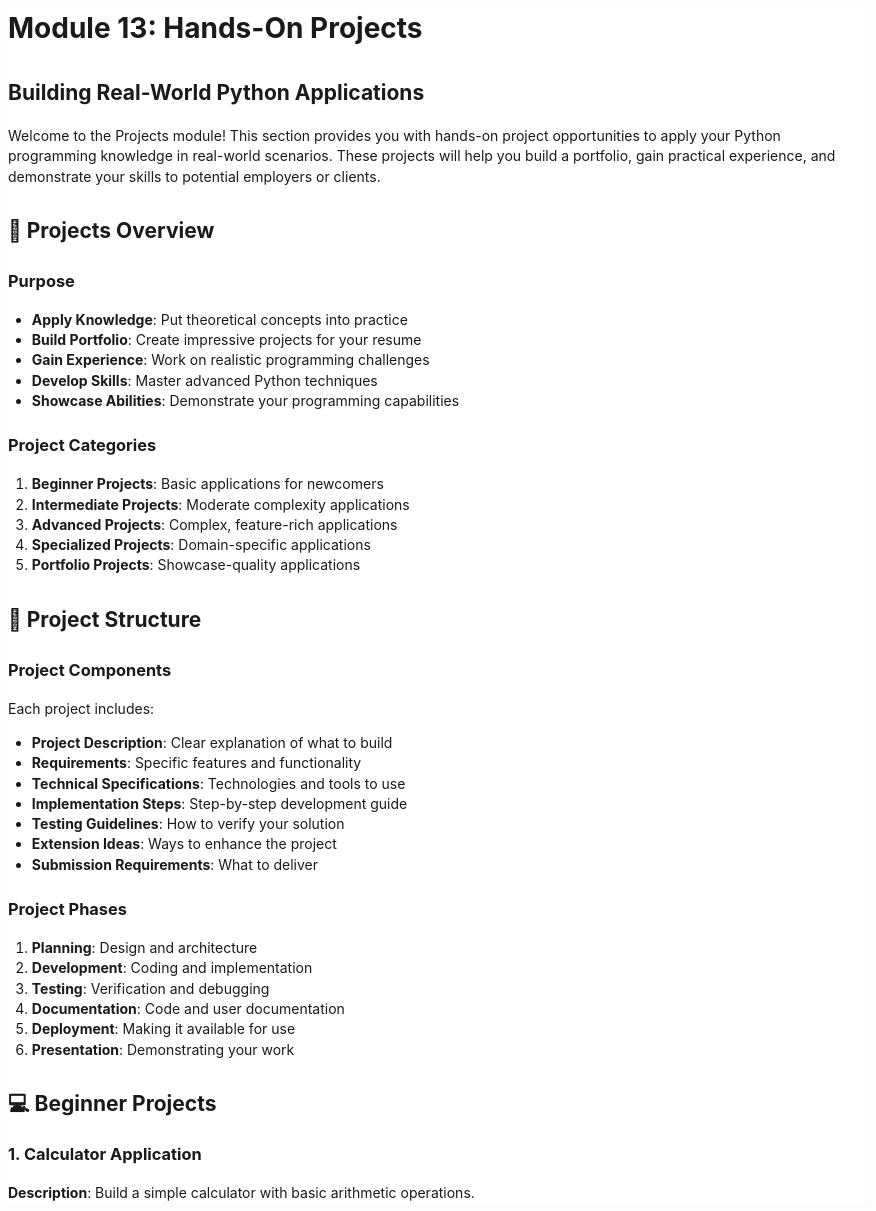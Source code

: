# Module 13: Hands-On Projects
## Building Real-World Python Applications

Welcome to the Projects module! This section provides you with hands-on project opportunities to apply your Python programming knowledge in real-world scenarios. These projects will help you build a portfolio, gain practical experience, and demonstrate your skills to potential employers or clients.

## 🎯 Projects Overview

### Purpose
- **Apply Knowledge**: Put theoretical concepts into practice
- **Build Portfolio**: Create impressive projects for your resume
- **Gain Experience**: Work on realistic programming challenges
- **Develop Skills**: Master advanced Python techniques
- **Showcase Abilities**: Demonstrate your programming capabilities

### Project Categories
1. **Beginner Projects**: Basic applications for newcomers
2. **Intermediate Projects**: Moderate complexity applications
3. **Advanced Projects**: Complex, feature-rich applications
4. **Specialized Projects**: Domain-specific applications
5. **Portfolio Projects**: Showcase-quality applications

## 🚀 Project Structure

### Project Components
Each project includes:
- **Project Description**: Clear explanation of what to build
- **Requirements**: Specific features and functionality
- **Technical Specifications**: Technologies and tools to use
- **Implementation Steps**: Step-by-step development guide
- **Testing Guidelines**: How to verify your solution
- **Extension Ideas**: Ways to enhance the project
- **Submission Requirements**: What to deliver

### Project Phases
1. **Planning**: Design and architecture
2. **Development**: Coding and implementation
3. **Testing**: Verification and debugging
4. **Documentation**: Code and user documentation
5. **Deployment**: Making it available for use
6. **Presentation**: Demonstrating your work

## 💻 Beginner Projects

### 1. Calculator Application
**Description**: Build a simple calculator with basic arithmetic operations.
